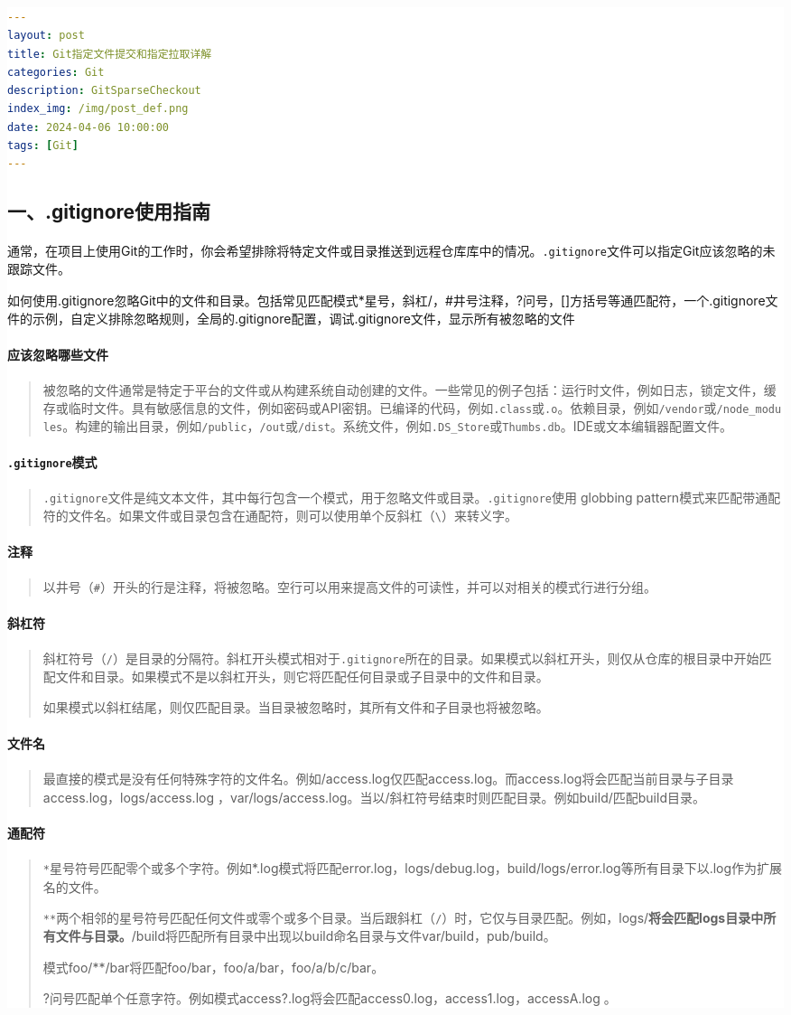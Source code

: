 ```yaml
---
layout: post
title: Git指定文件提交和指定拉取详解
categories: Git
description: GitSparseCheckout
index_img: /img/post_def.png
date: 2024-04-06 10:00:00
tags: [Git]
---
```


## 一、.gitignore使用指南
通常，在项目上使用Git的工作时，你会希望排除将特定文件或目录推送到远程仓库库中的情况。`.gitignore`文件可以指定Git应该忽略的未跟踪文件。

如何使用.gitignore忽略Git中的文件和目录。包括常见匹配模式\*星号，斜杠/，#井号注释，?问号，\[]方括号等通匹配符，一个.gitignore文件的示例，自定义排除忽略规则，全局的.gitignore配置，调试.gitignore文件，显示所有被忽略的文件

#### **应该忽略哪些文件**

> 被忽略的文件通常是特定于平台的文件或从构建系统自动创建的文件。一些常见的例子包括：运行时文件，例如日志，锁定文件，缓存或临时文件。具有敏感信息的文件，例如密码或API密钥。已编译的代码，例如`.class`或`.o`。依赖目录，例如`/vendor`或`/node_modules`。构建的输出目录，例如`/public`，`/out`或`/dist`。系统文件，例如`.DS_Store`或`Thumbs.db`。IDE或文本编辑器配置文件。

#### **`.gitignore`模式**

> `.gitignore`文件是纯文本文件，其中每行包含一个模式，用于忽略文件或目录。`.gitignore`使用 globbing pattern模式来匹配带通配符的文件名。如果文件或目录包含在通配符，则可以使用单个反斜杠（`\`）来转义字。

#### **注释**

> 以井号（`#`）开头的行是注释，将被忽略。空行可以用来提高文件的可读性，并可以对相关的模式行进行分组。

#### **斜杠符**

> 斜杠符号（`/`）是目录的分隔符。斜杠开头模式相对于`.gitignore`所在的目录。如果模式以斜杠开头，则仅从仓库的根目录中开始匹配文件和目录。如果模式不是以斜杠开头，则它将匹配任何目录或子目录中的文件和目录。
>
> 如果模式以斜杠结尾，则仅匹配目录。当目录被忽略时，其所有文件和子目录也将被忽略。

#### **文件名**

> 最直接的模式是没有任何特殊字符的文件名。例如/access.log仅匹配access.log。而access.log将会匹配当前目录与子目录 access.log，logs/access.log ，var/logs/access.log。当以/斜杠符号结束时则匹配目录。例如build/匹配build目录。

#### **通配符**

> `*`星号符号匹配零个或多个字符。例如\*.log模式将匹配error.log，logs/debug.log，build/logs/error.log等所有目录下以.log作为扩展名的文件。
>
> `**`两个相邻的星号符号匹配任何文件或零个或多个目录。当后跟斜杠（`/`）时，它仅与目录匹配。例如，logs/**将会匹配logs目录中所有文件与目录。**/build将匹配所有目录中出现以build命名目录与文件var/build，pub/build。
>
> 模式foo/\*\*/bar将匹配foo/bar，foo/a/bar，foo/a/b/c/bar。
>
> ?问号匹配单个任意字符。例如模式access?.log将会匹配access0.log，access1.log，accessA.log 。
